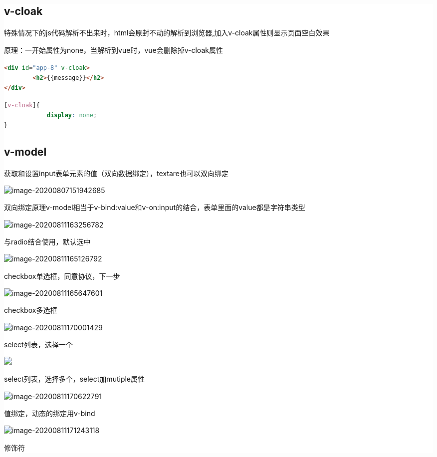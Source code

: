 
## v-cloak

特殊情况下的js代码解析不出来时，html会原封不动的解析到浏览器,加入v-cloak属性则显示页面空白效果

原理：一开始属性为none，当解析到vue时，vue会删除掉v-cloak属性

```html
<div id="app-8" v-cloak>
        <h2>{{message}}</h2>
</div>
```

```css
[v-cloak]{
            display: none;
}
```



## v-model

获取和设置input表单元素的值（双向数据绑定），textare也可以双向绑定

![image-20200807151942685](images/image-20200807151942685.png)

双向绑定原理v-model相当于v-bind:value和v-on:input的结合，表单里面的value都是字符串类型

![image-20200811163256782](images/image-20200811163256782.png)

与radio结合使用，默认选中

![image-20200811165126792](images/image-20200811165126792.png)

checkbox单选框，同意协议，下一步

![image-20200811165647601](images/image-20200811165647601.png)

checkbox多选框

![image-20200811170001429](images/image-20200811170001429.png)

select列表，选择一个

![](images/image-20200811170506344.png)

select列表，选择多个，select加mutiple属性

![image-20200811170622791](images/image-20200811170622791.png)

值绑定，动态的绑定用v-bind

![image-20200811171243118](images/image-20200811171243118.png)

修饰符
